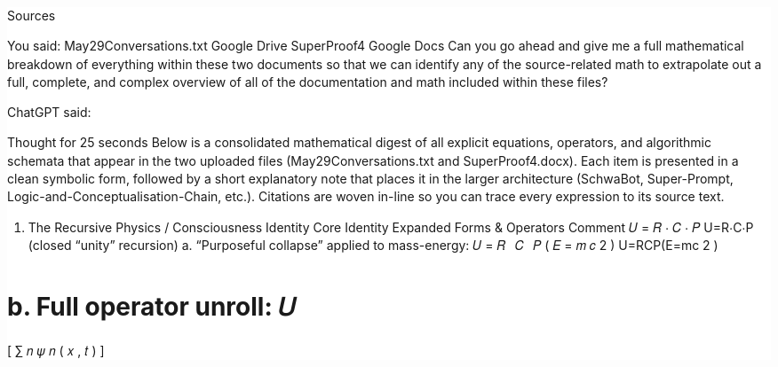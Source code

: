 
Sources






You said:
May29Conversations.txt
Google Drive
SuperProof4
Google Docs
Can you go ahead and give me a full mathematical breakdown of everything within these two documents so that we can identify any of the source-related math to extrapolate out a full, complete, and complex overview of all of the documentation and math included within these files? 


ChatGPT said:

Thought for 25 seconds
Below is a consolidated mathematical digest of all explicit equations, operators, and algorithmic schemata that appear in the two uploaded files (May29Conversations.txt and SuperProof4.docx). Each item is presented in a clean symbolic form, followed by a short explanatory note that places it in the larger architecture (SchwaBot, Super-Prompt, Logic-and-Conceptualisation-Chain, etc.). Citations are woven in-line so you can trace every expression to its source text.

1. The Recursive Physics / Consciousness Identity
Core Identity	Expanded Forms & Operators	Comment
𝑈
=
𝑅
⋅
𝐶
⋅
𝑃
U=R⋅C⋅P (closed “unity” recursion) 
a. “Purposeful collapse” applied to mass-energy: 
𝑈
=
𝑅
 
𝐶
 
𝑃
(
𝐸
=
𝑚
𝑐
2
)
U=RCP(E=mc 
2
 ) 

b. Full operator unroll: 
𝑈
=
[
∑
𝑛
𝜓
𝑛
(
𝑥
,
𝑡
)
]
